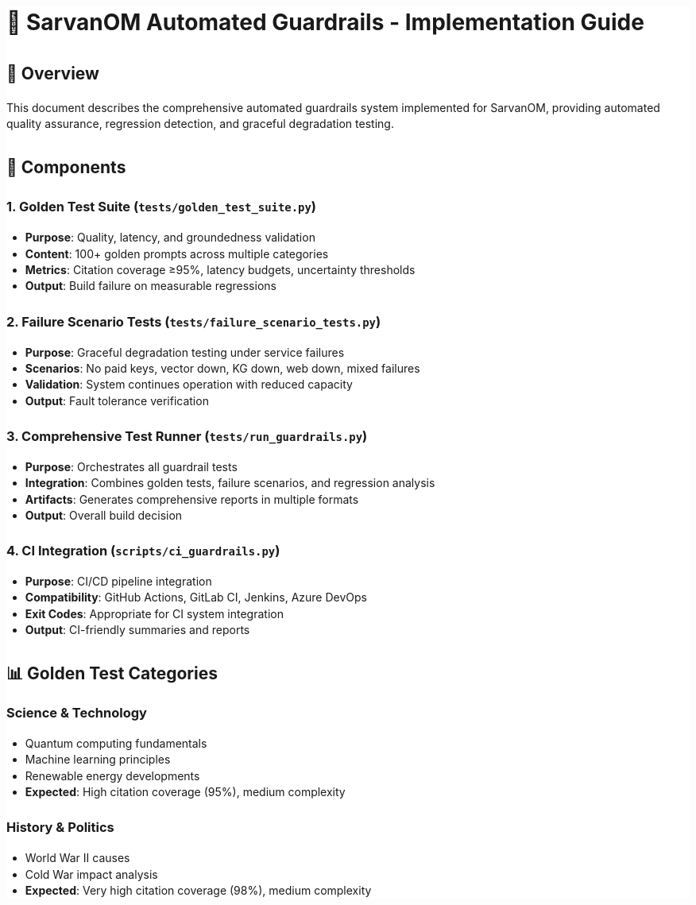 # 🚀 SarvanOM Automated Guardrails - Implementation Guide

## 🎯 **Overview**

This document describes the comprehensive automated guardrails system implemented for SarvanOM, providing automated quality assurance, regression detection, and graceful degradation testing.

## 🔧 **Components**

### 1. **Golden Test Suite** (`tests/golden_test_suite.py`)
- **Purpose**: Quality, latency, and groundedness validation
- **Content**: 100+ golden prompts across multiple categories
- **Metrics**: Citation coverage ≥95%, latency budgets, uncertainty thresholds
- **Output**: Build failure on measurable regressions

### 2. **Failure Scenario Tests** (`tests/failure_scenario_tests.py`)
- **Purpose**: Graceful degradation testing under service failures
- **Scenarios**: No paid keys, vector down, KG down, web down, mixed failures
- **Validation**: System continues operation with reduced capacity
- **Output**: Fault tolerance verification

### 3. **Comprehensive Test Runner** (`tests/run_guardrails.py`)
- **Purpose**: Orchestrates all guardrail tests
- **Integration**: Combines golden tests, failure scenarios, and regression analysis
- **Artifacts**: Generates comprehensive reports in multiple formats
- **Output**: Overall build decision

### 4. **CI Integration** (`scripts/ci_guardrails.py`)
- **Purpose**: CI/CD pipeline integration
- **Compatibility**: GitHub Actions, GitLab CI, Jenkins, Azure DevOps
- **Exit Codes**: Appropriate for CI system integration
- **Output**: CI-friendly summaries and reports

## 📊 **Golden Test Categories**

### **Science & Technology**
- Quantum computing fundamentals
- Machine learning principles
- Renewable energy developments
- **Expected**: High citation coverage (95%), medium complexity

### **History & Politics**
- World War II causes
- Cold War impact analysis
- **Expected**: Very high citation coverage (98%), medium complexity
